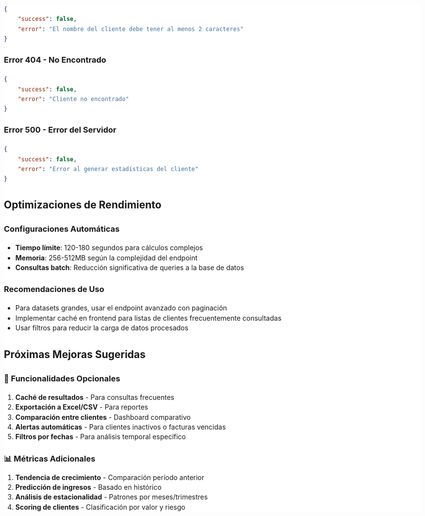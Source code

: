 ```json
{
    "success": false,
    "error": "El nombre del cliente debe tener al menos 2 caracteres"
}
```

### Error 404 - No Encontrado

```json
{
    "success": false,
    "error": "Cliente no encontrado"
}
```

### Error 500 - Error del Servidor

```json
{
    "success": false,
    "error": "Error al generar estadísticas del cliente"
}
```

## Optimizaciones de Rendimiento

### Configuraciones Automáticas

-   **Tiempo límite**: 120-180 segundos para cálculos complejos
-   **Memoria**: 256-512MB según la complejidad del endpoint
-   **Consultas batch**: Reducción significativa de queries a la base de datos

### Recomendaciones de Uso

-   Para datasets grandes, usar el endpoint avanzado con paginación
-   Implementar caché en frontend para listas de clientes frecuentemente consultadas
-   Usar filtros para reducir la carga de datos procesados

## Próximas Mejoras Sugeridas

### 🚀 Funcionalidades Opcionales

1. **Caché de resultados** - Para consultas frecuentes
2. **Exportación a Excel/CSV** - Para reportes
3. **Comparación entre clientes** - Dashboard comparativo
4. **Alertas automáticas** - Para clientes inactivos o facturas vencidas
5. **Filtros por fechas** - Para análisis temporal específico

### 📊 Métricas Adicionales

1. **Tendencia de crecimiento** - Comparación período anterior
2. **Predicción de ingresos** - Basado en histórico
3. **Análisis de estacionalidad** - Patrones por meses/trimestres
4. **Scoring de clientes** - Clasificación por valor y riesgo
